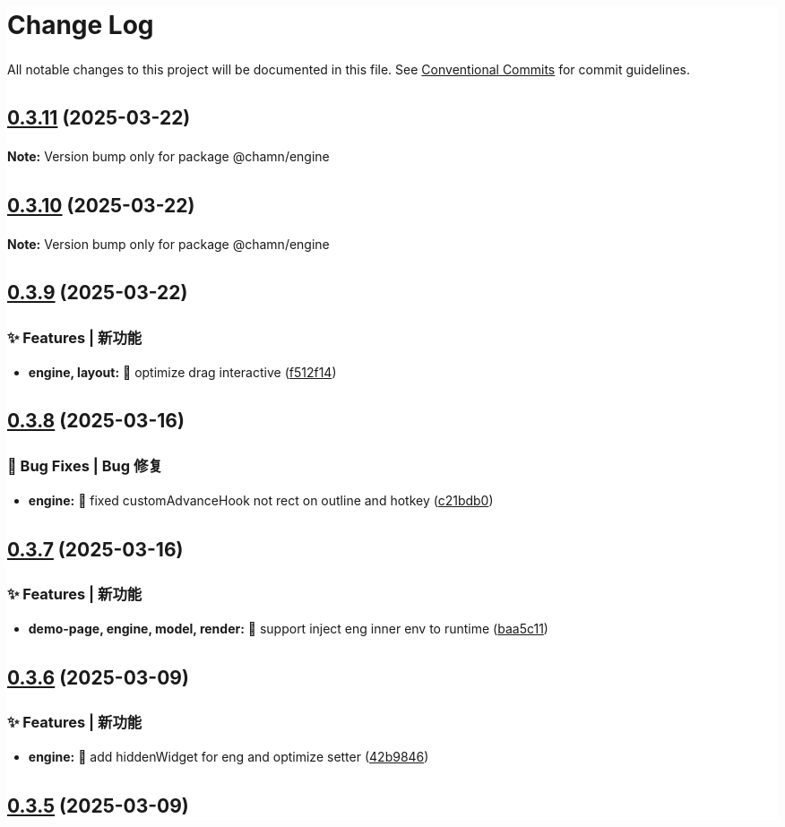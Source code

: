 # Change Log

All notable changes to this project will be documented in this file.
See [Conventional Commits](https://conventionalcommits.org) for commit guidelines.

## [0.3.11](https://github.com/ByteCrazy/chameleon/compare/v0.3.10...v0.3.11) (2025-03-22)

**Note:** Version bump only for package @chamn/engine

## [0.3.10](https://github.com/ByteCrazy/chameleon/compare/v0.3.9...v0.3.10) (2025-03-22)

**Note:** Version bump only for package @chamn/engine

## [0.3.9](https://github.com/ByteCrazy/chameleon/compare/v0.3.8...v0.3.9) (2025-03-22)

### ✨ Features | 新功能

* **engine, layout:** 🎸 optimize drag interactive ([f512f14](https://github.com/ByteCrazy/chameleon/commit/f512f14ecf3caaa148279543999a74d35ae44701))

## [0.3.8](https://github.com/ByteCrazy/chameleon/compare/v0.3.7...v0.3.8) (2025-03-16)

### 🐛 Bug Fixes | Bug 修复

* **engine:** 🐛 fixed customAdvanceHook not rect on outline and hotkey ([c21bdb0](https://github.com/ByteCrazy/chameleon/commit/c21bdb0e275ebe4ae096d18b90bd406874c9de79))

## [0.3.7](https://github.com/ByteCrazy/chameleon/compare/v0.3.6...v0.3.7) (2025-03-16)

### ✨ Features | 新功能

* **demo-page, engine, model, render:** 🎸 support inject eng inner env to runtime ([baa5c11](https://github.com/ByteCrazy/chameleon/commit/baa5c11d389019a7e4e4b8e000433a99038b4ae3))

## [0.3.6](https://github.com/ByteCrazy/chameleon/compare/v0.3.5...v0.3.6) (2025-03-09)

### ✨ Features | 新功能

* **engine:** 🎸 add hiddenWidget for eng and optimize setter ([42b9846](https://github.com/ByteCrazy/chameleon/commit/42b984681a9efc7cdee7dc4287cd994fd37c592c))

## [0.3.5](https://github.com/ByteCrazy/chameleon/compare/v0.3.4...v0.3.5) (2025-03-09)
